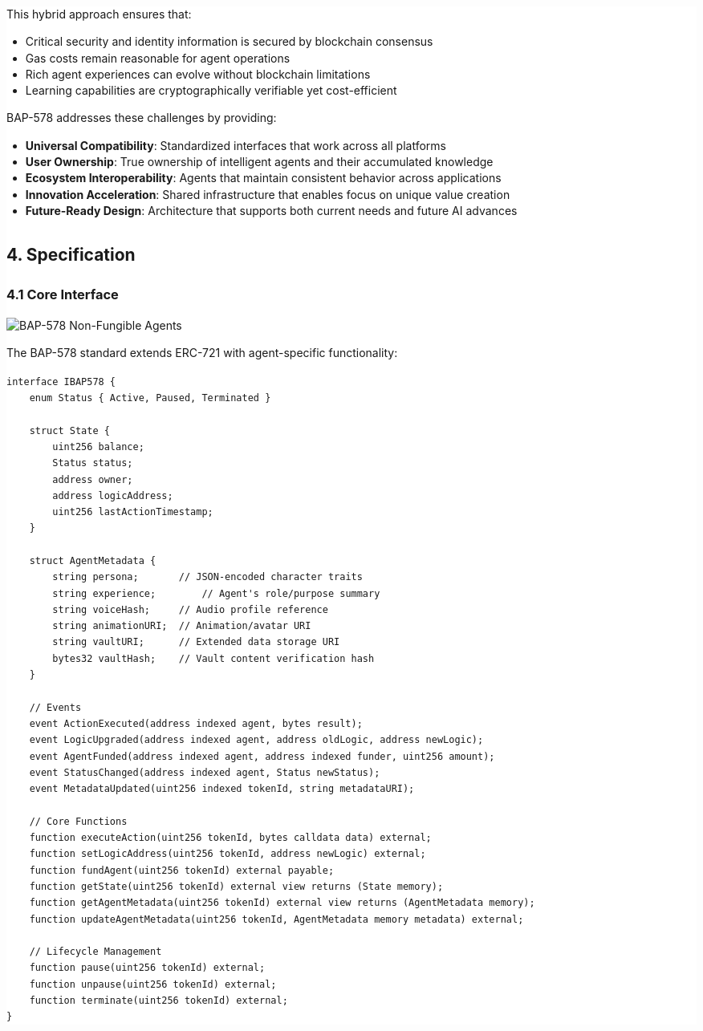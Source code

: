 This hybrid approach ensures that:
- Critical security and identity information is secured by blockchain consensus
- Gas costs remain reasonable for agent operations
- Rich agent experiences can evolve without blockchain limitations
- Learning capabilities are cryptographically verifiable yet cost-efficient

BAP-578 addresses these challenges by providing:
- **Universal Compatibility**: Standardized interfaces that work across all platforms
- **User Ownership**: True ownership of intelligent agents and their accumulated knowledge
- **Ecosystem Interoperability**: Agents that maintain consistent behavior across applications
- **Innovation Acceleration**: Shared infrastructure that enables focus on unique value creation
- **Future-Ready Design**: Architecture that supports both current needs and future AI advances

## 4. Specification

### 4.1 Core Interface

![BAP-578 Non-Fungible Agents](https://raw.githubusercontent.com/christelbuchanan/bap-578-non-fungible-agents-nfa/52c17583d32ddbb24d4dcadedafc1a2516f1015b/BAP-578.jpg)

The BAP-578 standard extends ERC-721 with agent-specific functionality:

```solidity
interface IBAP578 {
    enum Status { Active, Paused, Terminated }
    
    struct State {
        uint256 balance;
        Status status;
        address owner;
        address logicAddress;
        uint256 lastActionTimestamp;
    }

    struct AgentMetadata {
        string persona;       // JSON-encoded character traits
        string experience;        // Agent's role/purpose summary
        string voiceHash;     // Audio profile reference
        string animationURI;  // Animation/avatar URI
        string vaultURI;      // Extended data storage URI
        bytes32 vaultHash;    // Vault content verification hash
    }
    
    // Events
    event ActionExecuted(address indexed agent, bytes result);
    event LogicUpgraded(address indexed agent, address oldLogic, address newLogic);
    event AgentFunded(address indexed agent, address indexed funder, uint256 amount);
    event StatusChanged(address indexed agent, Status newStatus);
    event MetadataUpdated(uint256 indexed tokenId, string metadataURI);
    
    // Core Functions
    function executeAction(uint256 tokenId, bytes calldata data) external;
    function setLogicAddress(uint256 tokenId, address newLogic) external;
    function fundAgent(uint256 tokenId) external payable;
    function getState(uint256 tokenId) external view returns (State memory);
    function getAgentMetadata(uint256 tokenId) external view returns (AgentMetadata memory);
    function updateAgentMetadata(uint256 tokenId, AgentMetadata memory metadata) external;
    
    // Lifecycle Management
    function pause(uint256 tokenId) external;
    function unpause(uint256 tokenId) external;
    function terminate(uint256 tokenId) external;
}
```
